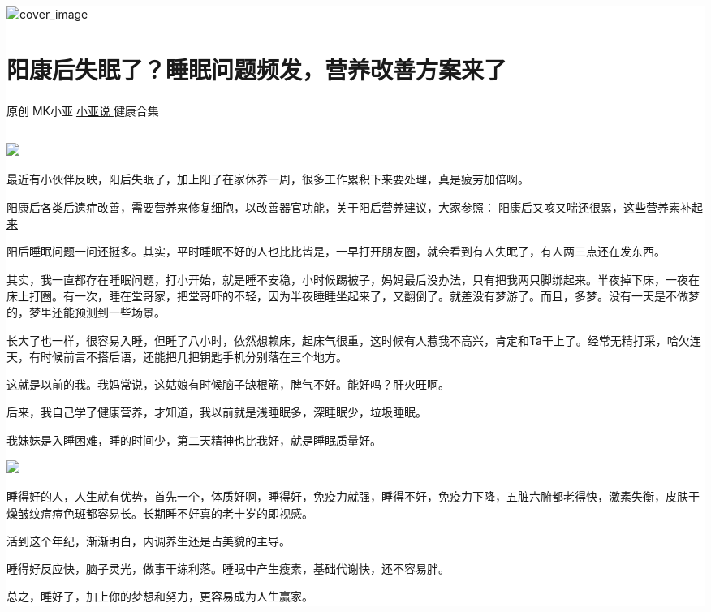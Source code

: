 ![cover_image](https://mmbiz.qpic.cn/mmbiz_jpg/A8SKDch4cJE2XBwuvdtBbMhVibfrI0xFxmiapKV4XqTZ8V7BXj5sF1zv5owO4Bd2PaOFjRlX15wXEV9oA73ZpJ9g/0?wx_fmt=jpeg)

#  阳康后失眠了？睡眠问题频发，营养改善方案来了

原创  MK小亚  [ 小亚说 ](https://mp.weixin.qq.com/mp/appmsgalbum?__biz=MzUxNDAwNTk0MQ==&action=getalbum&album_id=1708249854717526017#wechat_redirect) 健康合集

__ _ _ _ _

![](https://mmbiz.qpic.cn/mmbiz_png/A8SKDch4cJHx490ZdwRha5Qy7LtShPNPFLSOiazfgclyYsA11Xwk3tYibffRXrE3vuTIh9vNJEDc5RJJfcgRkCfw/640?wx_fmt=png)

  

  

最近有小伙伴反映，阳后失眠了，加上阳了在家休养一周，很多工作累积下来要处理，真是疲劳加倍啊。

  

阳康后各类后遗症改善，需要营养来修复细胞，以改善器官功能，关于阳后营养建议，大家参照： [ 阳康后又咳又喘还很累，这些营养素补起来
](https://mp.weixin.qq.com/s?__biz=MzUxNDAwNTk0MQ==&mid=2247484763&idx=1&sn=e24cf2f48d14f4c815dd36722db89bff&scene=21#wechat_redirect)

  

阳后睡眠问题一问还挺多。其实，平时睡眠不好的人也比比皆是，一早打开朋友圈，就会看到有人失眠了，有人两三点还在发东西。

  

其实，我一直都存在睡眠问题，打小开始，就是睡不安稳，小时候踢被子，妈妈最后没办法，只有把我两只脚绑起来。半夜掉下床，一夜在床上打圈。有一次，睡在堂哥家，把堂哥吓的不轻，因为半夜睡睡坐起来了，又翻倒了。就差没有梦游了。而且，多梦。没有一天是不做梦的，梦里还能预测到一些场景。

  

长大了也一样，很容易入睡，但睡了八小时，依然想赖床，起床气很重，这时候有人惹我不高兴，肯定和Ta干上了。经常无精打采，哈欠连天，有时候前言不搭后语，还能把几把钥匙手机分别落在三个地方。

  

这就是以前的我。我妈常说，这姑娘有时候脑子缺根筋，脾气不好。能好吗？肝火旺啊。

  

后来，我自己学了健康营养，才知道，我以前就是浅睡眠多，深睡眠少，垃圾睡眠。

  

我妹妹是入睡困难，睡的时间少，第二天精神也比我好，就是睡眠质量好。

  

  

![](https://mmbiz.qpic.cn/mmbiz_png/A8SKDch4cJHx490ZdwRha5Qy7LtShPNP5BEQ1bE8g13bW2hVBRpiaJtnKbdUoIgj02J7xXLuq4fwOOy5BFZBnpw/640?wx_fmt=png)  

  

睡得好的人，人生就有优势，首先一个，体质好啊，睡得好，免疫力就强，睡得不好，免疫力下降，五脏六腑都老得快，激素失衡，皮肤干燥皱纹痘痘色斑都容易长。长期睡不好真的老十岁的即视感。

  

活到这个年纪，渐渐明白，内调养生还是占美貌的主导。

  

睡得好反应快，脑子灵光，做事干练利落。睡眠中产生瘦素，基础代谢快，还不容易胖。

  

总之，睡好了，加上你的梦想和努力，更容易成为人生赢家。
